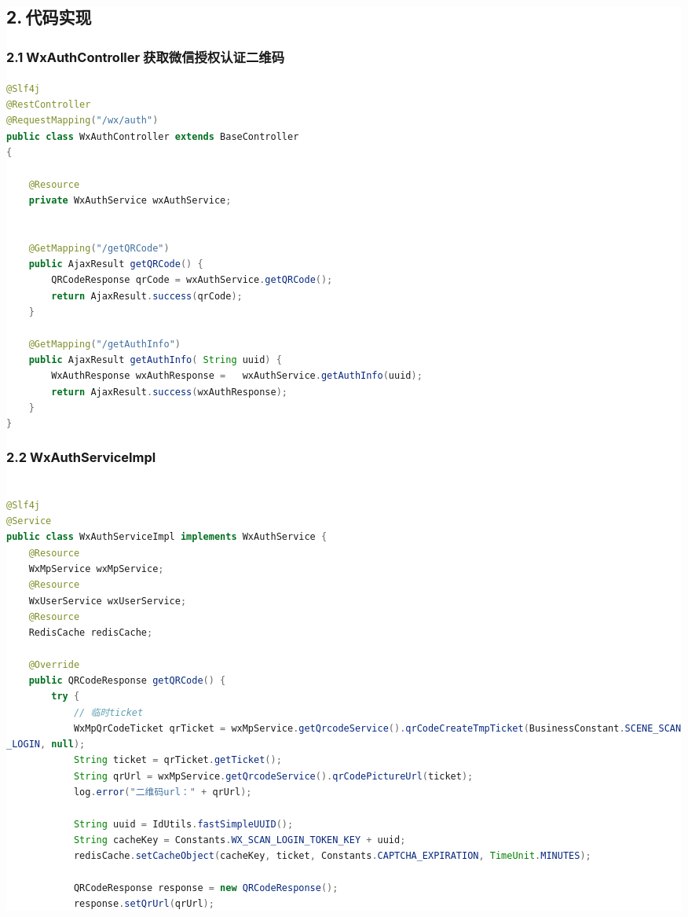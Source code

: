 

## 2. 代码实现

### 2.1 WxAuthController 获取微信授权认证二维码

```java
@Slf4j
@RestController
@RequestMapping("/wx/auth")
public class WxAuthController extends BaseController
{

    @Resource
    private WxAuthService wxAuthService;


    @GetMapping("/getQRCode")
    public AjaxResult getQRCode() {
        QRCodeResponse qrCode = wxAuthService.getQRCode();
        return AjaxResult.success(qrCode);
    }

    @GetMapping("/getAuthInfo")
    public AjaxResult getAuthInfo( String uuid) {
        WxAuthResponse wxAuthResponse =   wxAuthService.getAuthInfo(uuid);
        return AjaxResult.success(wxAuthResponse);
    }
}


```

### 2.2 WxAuthServiceImpl

```java

@Slf4j
@Service
public class WxAuthServiceImpl implements WxAuthService {
    @Resource
    WxMpService wxMpService;
    @Resource
    WxUserService wxUserService;
    @Resource
    RedisCache redisCache;

    @Override
    public QRCodeResponse getQRCode() {
        try {
            // 临时ticket
            WxMpQrCodeTicket qrTicket = wxMpService.getQrcodeService().qrCodeCreateTmpTicket(BusinessConstant.SCENE_SCAN_LOGIN, null);
            String ticket = qrTicket.getTicket();
            String qrUrl = wxMpService.getQrcodeService().qrCodePictureUrl(ticket);
            log.error("二维码url：" + qrUrl);

            String uuid = IdUtils.fastSimpleUUID();
            String cacheKey = Constants.WX_SCAN_LOGIN_TOKEN_KEY + uuid;
            redisCache.setCacheObject(cacheKey, ticket, Constants.CAPTCHA_EXPIRATION, TimeUnit.MINUTES);

            QRCodeResponse response = new QRCodeResponse();
            response.setQrUrl(qrUrl);
```